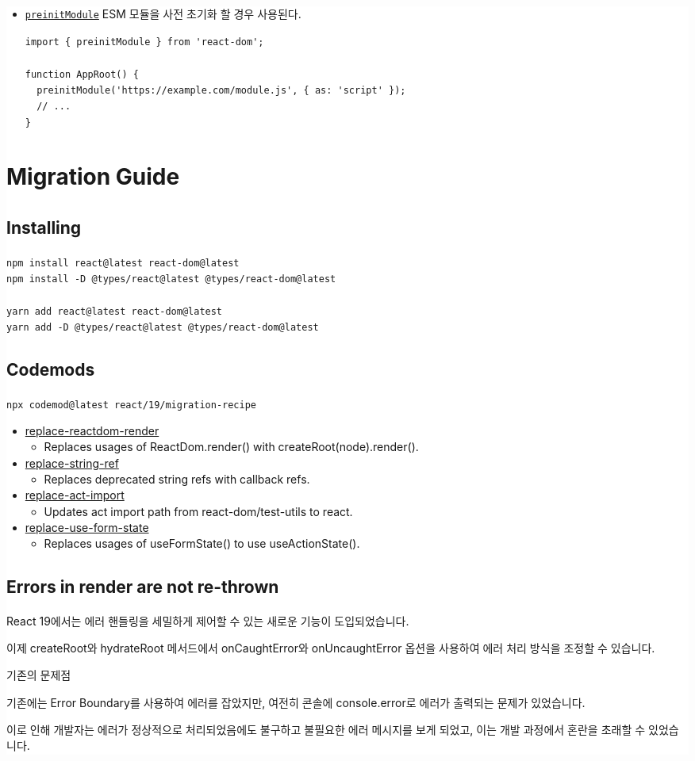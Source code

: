   - [`preinitModule`](https://react.dev/reference/react-dom/preinitModule) ESM 모듈을 사전 초기화 할 경우 사용된다.

    ```tsx
    import { preinitModule } from 'react-dom';

    function AppRoot() {
      preinitModule('https://example.com/module.js', { as: 'script' });
      // ...
    }
    ```

# Migration Guide

## Installing

```tsx
npm install react@latest react-dom@latest
npm install -D @types/react@latest @types/react-dom@latest

yarn add react@latest react-dom@latest
yarn add -D @types/react@latest @types/react-dom@latest
```

## Codemods

```bash
npx codemod@latest react/19/migration-recipe
```

- [replace-reactdom-render](https://github.com/reactjs/react-codemod?tab=readme-ov-file#replace-reactdom-render)
  - Replaces usages of ReactDom.render() with createRoot(node).render().
- [replace-string-ref](https://github.com/reactjs/react-codemod?tab=readme-ov-file#replace-string-ref)
  - Replaces deprecated string refs with callback refs.
- [replace-act-import](https://github.com/reactjs/react-codemod?tab=readme-ov-file#replace-act-import)
  - Updates act import path from react-dom/test-utils to react.
- [replace-use-form-state](https://github.com/reactjs/react-codemod?tab=readme-ov-file#replace-use-form-state)
  - Replaces usages of useFormState() to use useActionState().

## Errors in render are not re-thrown

React 19에서는 에러 핸들링을 세밀하게 제어할 수 있는 새로운 기능이 도입되었습니다.

이제 createRoot와 hydrateRoot 메서드에서 onCaughtError와 onUncaughtError 옵션을 사용하여 에러 처리 방식을 조정할 수 있습니다.

기존의 문제점

기존에는 Error Boundary를 사용하여 에러를 잡았지만, 여전히 콘솔에 console.error로 에러가 출력되는 문제가 있었습니다.

이로 인해 개발자는 에러가 정상적으로 처리되었음에도 불구하고 불필요한 에러 메시지를 보게 되었고, 이는 개발 과정에서 혼란을 초래할 수 있었습니다.
